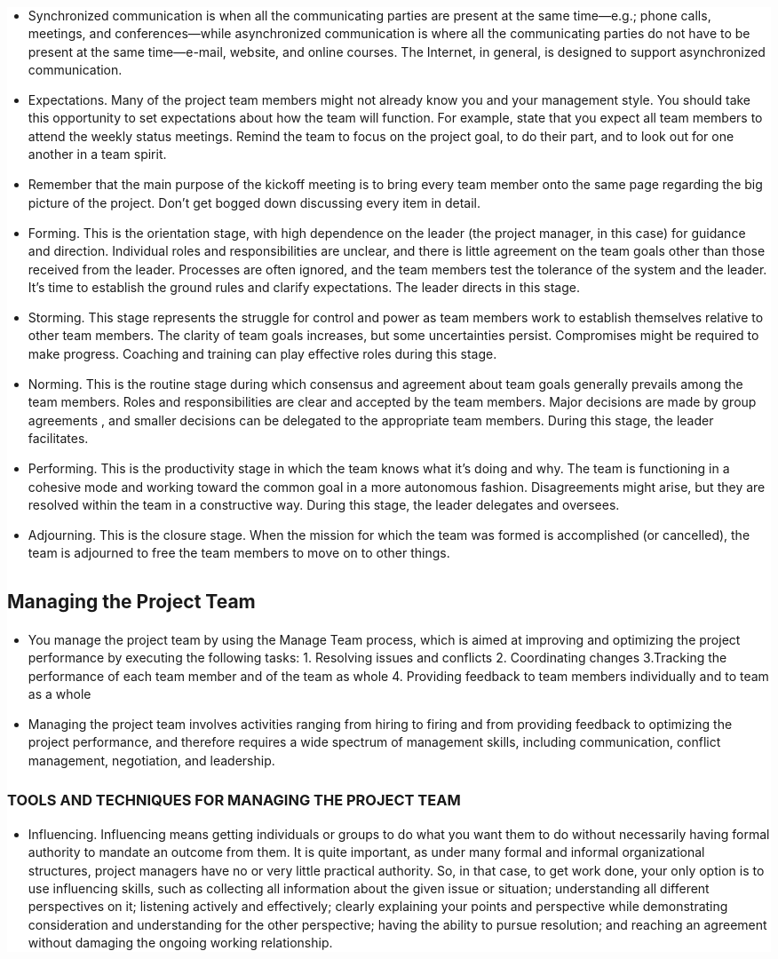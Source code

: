 - Synchronized communication is when all the communicating parties are present at the same time—e.g.; phone calls, meetings, and conferences—while asynchronized communication is where all the communicating parties do not have to be present at the same time—e-mail, website, and online courses. The Internet, in general, is designed to support asynchronized communication.

- Expectations. Many of the project team members might not already know you and your management style. You should take this opportunity to set expectations about how the team will function. For example, state that you expect all team members to attend the weekly status meetings. Remind the team to focus on the project goal, to do their part, and to look out for one another in a team spirit.

- Remember that the main purpose of the kickoff meeting is to bring every team member onto the same page regarding the big picture of the project. Don’t get bogged down discussing every item in detail.

- Forming. This is the orientation stage, with high depen­dence on the leader (the project manager, in this case) for guidance and direction. Individual roles and responsibilities are unclear, and there is little agreement on the team goals other than those received from the leader. Processes are often ignored, and the team members test the tolerance of the system and the leader. It’s time to establish the ground rules and clarify expectations. The leader directs in this stage.

- Storming. This stage represents the struggle for control and power as team members work to establish themselves relative to other team members. The clarity of team goals increases, but some uncertainties persist. Compromises might be required to make progress. Coaching and training can play effective roles during this stage.

- Norming. This is the routine stage during which consensus and agreement about team goals generally prevails among the team members. Roles and responsibilities are clear and accepted by the team members. Major decisions are made by group agreements , and smaller decisions can be delegated to the appropriate team members. During this stage, the leader facilitates.

- Performing. This is the productivity stage in which the team knows what it’s doing and why. The team is functioning in a cohesive mode and working toward the common goal in a more autonomous fashion. Disagreements might arise, but they are resolved within the team in a constructive way. During this stage, the leader delegates and oversees.

- Adjourning. This is the closure stage. When the mission for which the team was formed is accomplished (or cancelled), the team is adjourned to free the team members to move on to other things.

## Managing the Project Team

- You manage the project team by using the Manage Team process, which is aimed at improving and optimizing the project performance by executing the following tasks: 1. Resolving issues and conflicts 2. Coordinating changes 3.Tracking the performance of each team member and of the team as whole 4. Providing feedback to team members individually and to team as a whole

- Managing the project team involves activities ranging from hiring to firing and from providing feedback to optimizing the project performance, and therefore requires a wide spectrum of management skills, including communication, conflict management, negotiation, and leadership. 


### TOOLS AND TECHNIQUES FOR MANAGING THE PROJECT TEAM

- Influencing. Influencing means getting individuals or groups to do what you want them to do without necessarily having formal authority to mandate an outcome from them. It is quite important, as under many formal and informal organizational structures, project managers have no or very little practical authority. So, in that case, to get work done, your only option is to use influencing skills, such as collecting all information about the given issue or situation; understanding all different perspectives on it; listening actively and effectively; clearly explaining your points and perspective while demonstrating consideration and understanding for the other perspective; having the ability to pursue resolution; and reaching an agreement without damaging the ongoing working relationship.
